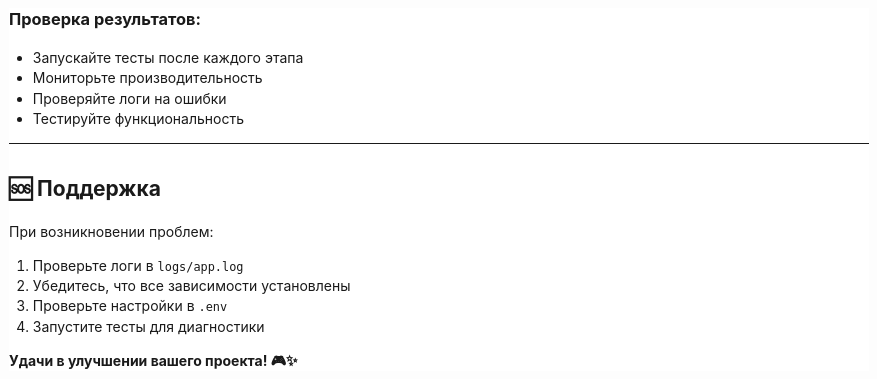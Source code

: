 ### Проверка результатов:
- Запускайте тесты после каждого этапа
- Мониторьте производительность
- Проверяйте логи на ошибки
- Тестируйте функциональность

---

## 🆘 Поддержка

При возникновении проблем:

1. Проверьте логи в `logs/app.log`
2. Убедитесь, что все зависимости установлены
3. Проверьте настройки в `.env`
4. Запустите тесты для диагностики

**Удачи в улучшении вашего проекта! 🎮✨**
